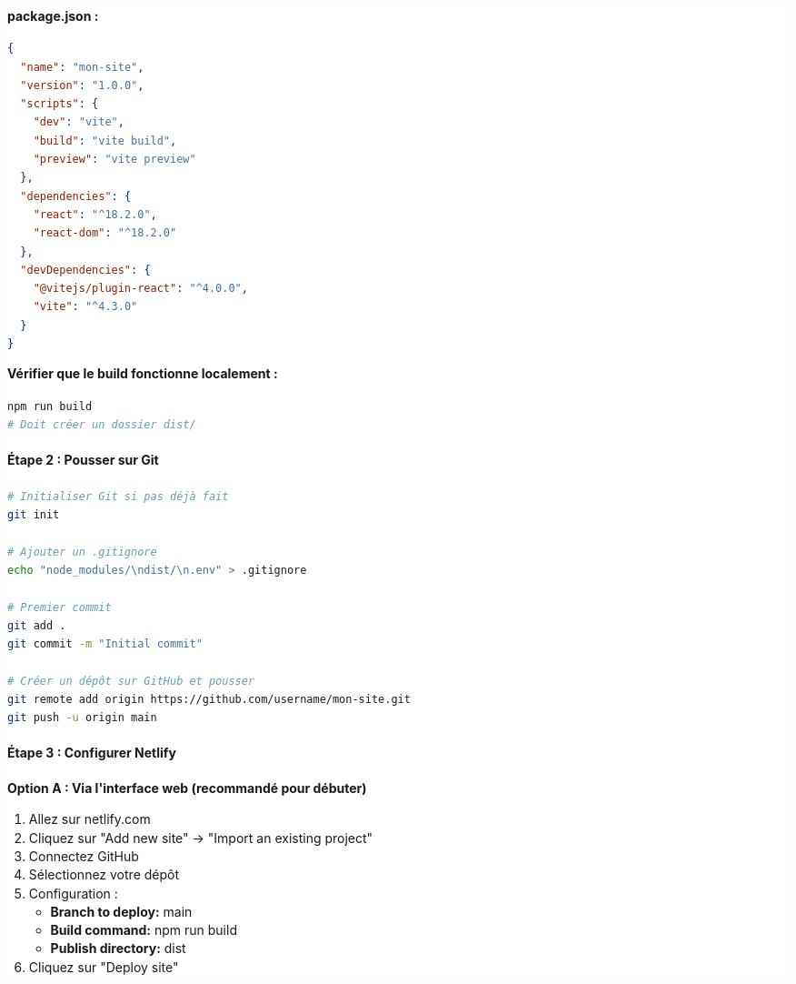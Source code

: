 **package.json :**
```json
{
  "name": "mon-site",
  "version": "1.0.0",
  "scripts": {
    "dev": "vite",
    "build": "vite build",
    "preview": "vite preview"
  },
  "dependencies": {
    "react": "^18.2.0",
    "react-dom": "^18.2.0"
  },
  "devDependencies": {
    "@vitejs/plugin-react": "^4.0.0",
    "vite": "^4.3.0"
  }
}
```

**Vérifier que le build fonctionne localement :**
```bash
npm run build
# Doit créer un dossier dist/
```

#### Étape 2 : Pousser sur Git

```bash
# Initialiser Git si pas déjà fait
git init

# Ajouter un .gitignore
echo "node_modules/\ndist/\n.env" > .gitignore

# Premier commit
git add .
git commit -m "Initial commit"

# Créer un dépôt sur GitHub et pousser
git remote add origin https://github.com/username/mon-site.git
git push -u origin main
```

#### Étape 3 : Configurer Netlify

**Option A : Via l'interface web (recommandé pour débuter)**

1. Allez sur netlify.com
2. Cliquez sur "Add new site" → "Import an existing project"
3. Connectez GitHub
4. Sélectionnez votre dépôt
5. Configuration :
   - **Branch to deploy:** main
   - **Build command:** npm run build
   - **Publish directory:** dist
6. Cliquez sur "Deploy site"
